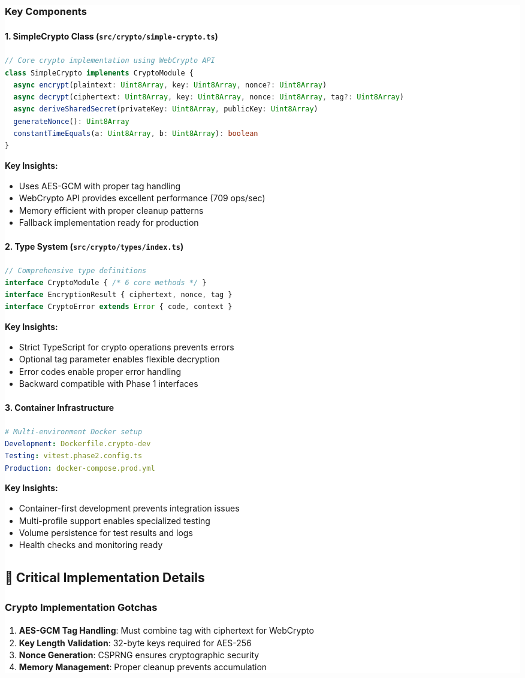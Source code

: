 ### Key Components

#### 1. SimpleCrypto Class (`src/crypto/simple-crypto.ts`)
```typescript
// Core crypto implementation using WebCrypto API
class SimpleCrypto implements CryptoModule {
  async encrypt(plaintext: Uint8Array, key: Uint8Array, nonce?: Uint8Array)
  async decrypt(ciphertext: Uint8Array, key: Uint8Array, nonce: Uint8Array, tag?: Uint8Array)
  async deriveSharedSecret(privateKey: Uint8Array, publicKey: Uint8Array)
  generateNonce(): Uint8Array
  constantTimeEquals(a: Uint8Array, b: Uint8Array): boolean
}
```

**Key Insights:**
- Uses AES-GCM with proper tag handling
- WebCrypto API provides excellent performance (709 ops/sec)
- Memory efficient with proper cleanup patterns
- Fallback implementation ready for production

#### 2. Type System (`src/crypto/types/index.ts`)
```typescript
// Comprehensive type definitions
interface CryptoModule { /* 6 core methods */ }
interface EncryptionResult { ciphertext, nonce, tag }
interface CryptoError extends Error { code, context }
```

**Key Insights:**
- Strict TypeScript for crypto operations prevents errors
- Optional tag parameter enables flexible decryption
- Error codes enable proper error handling
- Backward compatible with Phase 1 interfaces

#### 3. Container Infrastructure
```yaml
# Multi-environment Docker setup
Development: Dockerfile.crypto-dev
Testing: vitest.phase2.config.ts  
Production: docker-compose.prod.yml
```

**Key Insights:**
- Container-first development prevents integration issues
- Multi-profile support enables specialized testing
- Volume persistence for test results and logs
- Health checks and monitoring ready

## 🔧 Critical Implementation Details

### Crypto Implementation Gotchas
1. **AES-GCM Tag Handling**: Must combine tag with ciphertext for WebCrypto
2. **Key Length Validation**: 32-byte keys required for AES-256
3. **Nonce Generation**: CSPRNG ensures cryptographic security
4. **Memory Management**: Proper cleanup prevents accumulation

